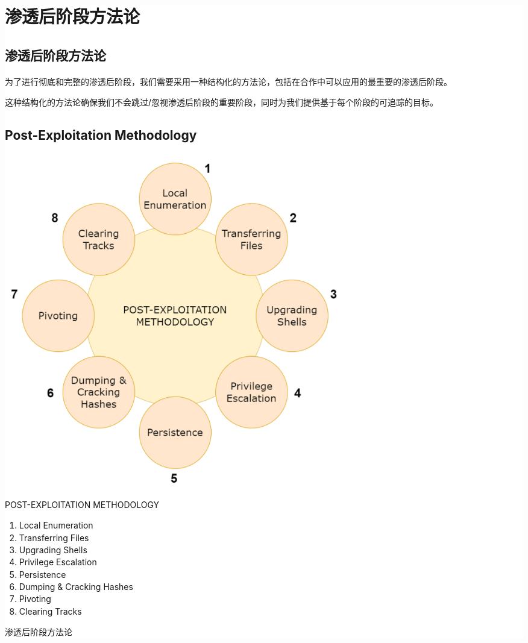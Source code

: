# 渗透后阶段方法论
## 渗透后阶段方法论
为了进行彻底和完整的渗透后阶段，我们需要采用一种结构化的方法论，包括在合作中可以应用的最重要的渗透后阶段。

这种结构化的方法论确保我们不会跳过/忽视渗透后阶段的重要阶段，同时为我们提供基于每个阶段的可追踪的目标。

## Post-Exploitation Methodology
![2023-05-27-120557.png](/img/in-post/ine/2023-05-27-120557.png)

POST-EXPLOITATION METHODOLOGY

1. Local Enumeration
2. Transferring Files
3. Upgrading Shells
4. Privilege Escalation
5. Persistence
6. Dumping & Cracking Hashes
7. Pivoting
8. Clearing Tracks

渗透后阶段方法论
